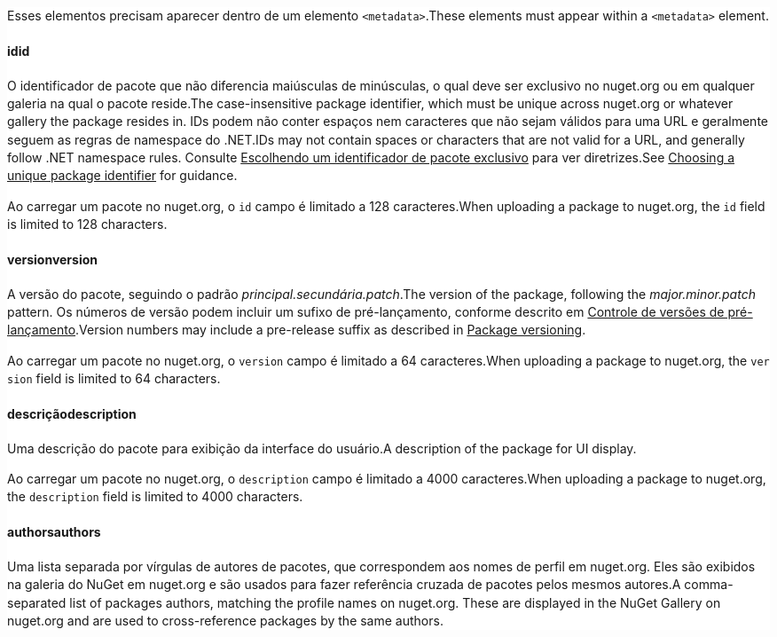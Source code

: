 <span data-ttu-id="aaa4b-136">Esses elementos precisam aparecer dentro de um elemento `<metadata>`.</span><span class="sxs-lookup"><span data-stu-id="aaa4b-136">These elements must appear within a `<metadata>` element.</span></span>

#### <a name="id"></a><span data-ttu-id="aaa4b-137">id</span><span class="sxs-lookup"><span data-stu-id="aaa4b-137">id</span></span> 
<span data-ttu-id="aaa4b-138">O identificador de pacote que não diferencia maiúsculas de minúsculas, o qual deve ser exclusivo no nuget.org ou em qualquer galeria na qual o pacote reside.</span><span class="sxs-lookup"><span data-stu-id="aaa4b-138">The case-insensitive package identifier, which must be unique across nuget.org or whatever gallery the package resides in.</span></span> <span data-ttu-id="aaa4b-139">IDs podem não conter espaços nem caracteres que não sejam válidos para uma URL e geralmente seguem as regras de namespace do .NET.</span><span class="sxs-lookup"><span data-stu-id="aaa4b-139">IDs may not contain spaces or characters that are not valid for a URL, and generally follow .NET namespace rules.</span></span> <span data-ttu-id="aaa4b-140">Consulte [Escolhendo um identificador de pacote exclusivo](../create-packages/creating-a-package.md#choose-a-unique-package-identifier-and-setting-the-version-number) para ver diretrizes.</span><span class="sxs-lookup"><span data-stu-id="aaa4b-140">See [Choosing a unique package identifier](../create-packages/creating-a-package.md#choose-a-unique-package-identifier-and-setting-the-version-number) for guidance.</span></span>

<span data-ttu-id="aaa4b-141">Ao carregar um pacote no nuget.org, o `id` campo é limitado a 128 caracteres.</span><span class="sxs-lookup"><span data-stu-id="aaa4b-141">When uploading a package to nuget.org, the `id` field is limited to 128 characters.</span></span>

#### <a name="version"></a><span data-ttu-id="aaa4b-142">version</span><span class="sxs-lookup"><span data-stu-id="aaa4b-142">version</span></span>
<span data-ttu-id="aaa4b-143">A versão do pacote, seguindo o padrão *principal.secundária.patch*.</span><span class="sxs-lookup"><span data-stu-id="aaa4b-143">The version of the package, following the *major.minor.patch* pattern.</span></span> <span data-ttu-id="aaa4b-144">Os números de versão podem incluir um sufixo de pré-lançamento, conforme descrito em [Controle de versões de pré-lançamento](../concepts/package-versioning.md#pre-release-versions).</span><span class="sxs-lookup"><span data-stu-id="aaa4b-144">Version numbers may include a pre-release suffix as described in [Package versioning](../concepts/package-versioning.md#pre-release-versions).</span></span> 

<span data-ttu-id="aaa4b-145">Ao carregar um pacote no nuget.org, o `version` campo é limitado a 64 caracteres.</span><span class="sxs-lookup"><span data-stu-id="aaa4b-145">When uploading a package to nuget.org, the `version` field is limited to 64 characters.</span></span>

#### <a name="description"></a><span data-ttu-id="aaa4b-146">descrição</span><span class="sxs-lookup"><span data-stu-id="aaa4b-146">description</span></span>
<span data-ttu-id="aaa4b-147">Uma descrição do pacote para exibição da interface do usuário.</span><span class="sxs-lookup"><span data-stu-id="aaa4b-147">A description of the package for UI display.</span></span>

<span data-ttu-id="aaa4b-148">Ao carregar um pacote no nuget.org, o `description` campo é limitado a 4000 caracteres.</span><span class="sxs-lookup"><span data-stu-id="aaa4b-148">When uploading a package to nuget.org, the `description` field is limited to 4000 characters.</span></span>

#### <a name="authors"></a><span data-ttu-id="aaa4b-149">authors</span><span class="sxs-lookup"><span data-stu-id="aaa4b-149">authors</span></span>
<span data-ttu-id="aaa4b-150">Uma lista separada por vírgulas de autores de pacotes, que correspondem aos nomes de perfil em nuget.org. Eles são exibidos na galeria do NuGet em nuget.org e são usados para fazer referência cruzada de pacotes pelos mesmos autores.</span><span class="sxs-lookup"><span data-stu-id="aaa4b-150">A comma-separated list of packages authors, matching the profile names on nuget.org. These are displayed in the NuGet Gallery on nuget.org and are used to cross-reference packages by the same authors.</span></span> 
